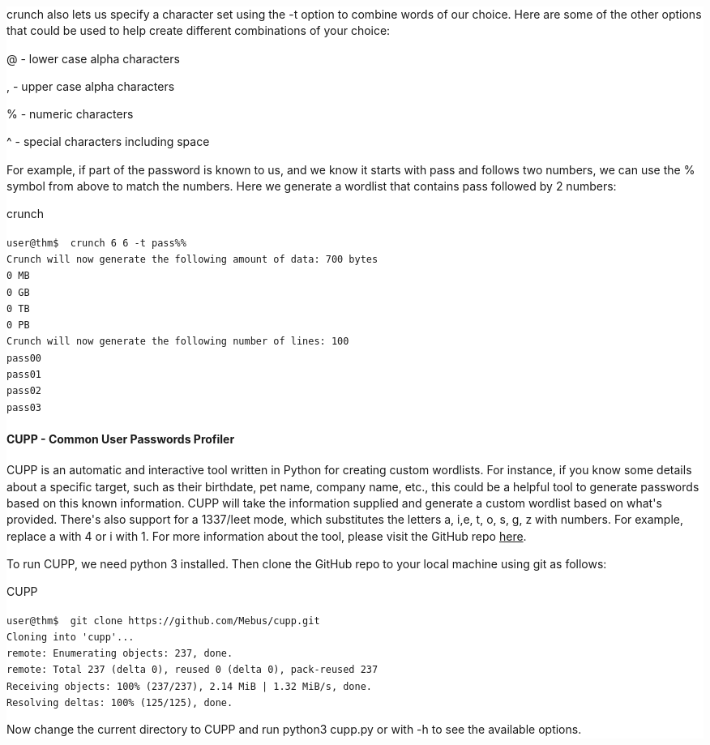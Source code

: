 crunch also lets us specify a character set using the -t option to combine words of our choice. Here are some of the other options that could be used to help create different combinations of your choice:

@ - lower case alpha characters

, - upper case alpha characters

% - numeric characters

^ - special characters including space

For example, if part of the password is known to us, and we know it starts with pass and follows two numbers, we can use the % symbol from above to match the numbers. Here we generate a wordlist that contains pass followed by 2 numbers:

crunch

```shell-session
user@thm$  crunch 6 6 -t pass%%
Crunch will now generate the following amount of data: 700 bytes
0 MB
0 GB
0 TB
0 PB
Crunch will now generate the following number of lines: 100
pass00
pass01
pass02
pass03
```

#### CUPP - Common User Passwords Profiler

CUPP is an automatic and interactive tool written in Python for creating custom wordlists. For instance, if you know some details about a specific target, such as their birthdate, pet name, company name, etc., this could be a helpful tool to generate passwords based on this known information. CUPP will take the information supplied and generate a custom wordlist based on what's provided. There's also support for a 1337/leet mode, which substitutes the letters a, i,e, t, o, s, g, z  with numbers. For example, replace a  with 4  or i with 1. For more information about the tool, please visit the GitHub repo [here](https://github.com/Mebus/cupp).

To run CUPP, we need python 3 installed. Then clone the GitHub repo to your local machine using git as follows:

CUPP

```shell-session
user@thm$  git clone https://github.com/Mebus/cupp.git
Cloning into 'cupp'...
remote: Enumerating objects: 237, done.
remote: Total 237 (delta 0), reused 0 (delta 0), pack-reused 237
Receiving objects: 100% (237/237), 2.14 MiB | 1.32 MiB/s, done.
Resolving deltas: 100% (125/125), done.
```

Now change the current directory to CUPP and run python3 cupp.py or with -h to see the available options.
